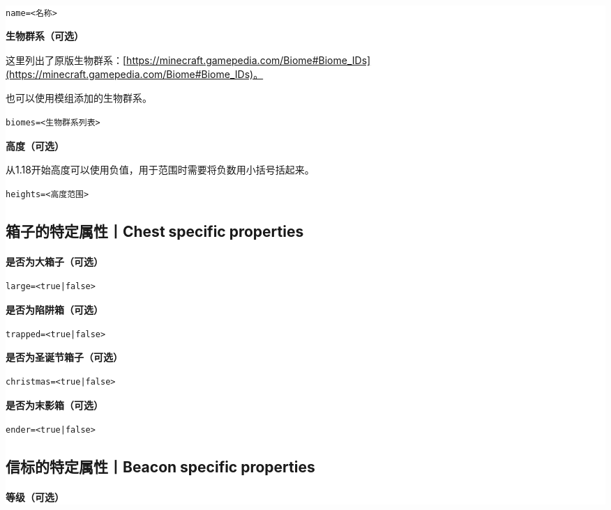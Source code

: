 ```properties
name=<名称>
```



**生物群系（可选）**

这里列出了原版生物群系：[https://minecraft.gamepedia.com/Biome#Biome_IDs](https://minecraft.gamepedia.com/Biome#Biome_IDs)。

也可以使用模组添加的生物群系。

```properties
biomes=<生物群系列表>
```



**高度（可选）**

从1.18开始高度可以使用负值，用于范围时需要将负数用小括号括起来。

```properties
heights=<高度范围>
```



## 箱子的特定属性丨Chest specific properties

**是否为大箱子（可选）**

```properties
large=<true|false>
```



**是否为陷阱箱（可选）**

```properties
trapped=<true|false>
```



**是否为圣诞节箱子（可选）**

```properties
christmas=<true|false>
```



**是否为末影箱（可选）**

```properties
ender=<true|false>
```



## 信标的特定属性丨Beacon specific properties

**等级（可选）**
